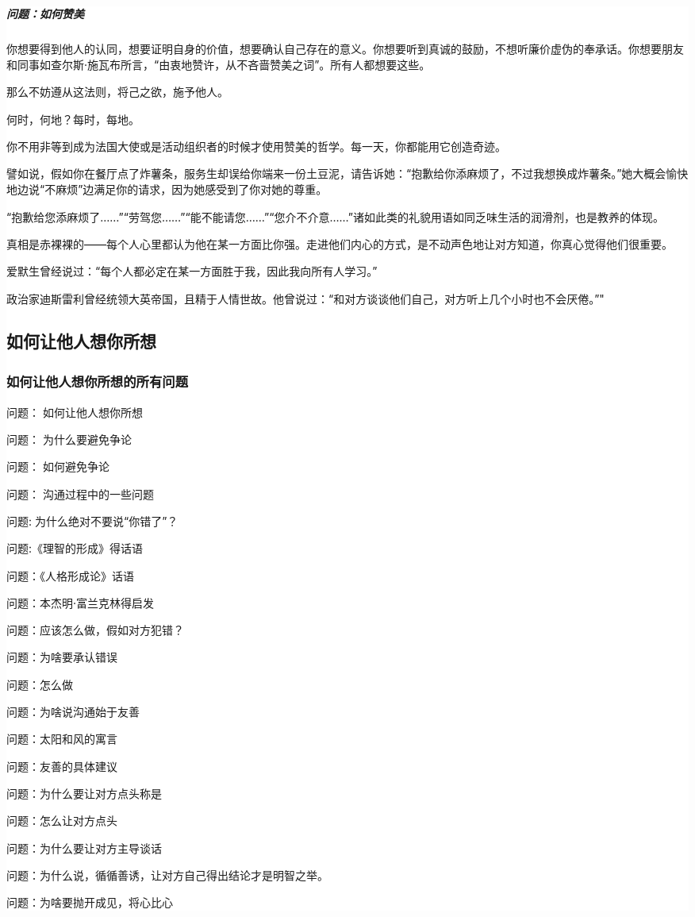 ##### 问题：如何赞美

你想要得到他人的认同，想要证明自身的价值，想要确认自己存在的意义。你想要听到真诚的鼓励，不想听廉价虚伪的奉承话。你想要朋友和同事如查尔斯·施瓦布所言，“由衷地赞许，从不吝啬赞美之词”。所有人都想要这些。

那么不妨遵从这法则，将己之欲，施予他人。

何时，何地？每时，每地。

你不用非等到成为法国大使或是活动组织者的时候才使用赞美的哲学。每一天，你都能用它创造奇迹。

譬如说，假如你在餐厅点了炸薯条，服务生却误给你端来一份土豆泥，请告诉她：“抱歉给你添麻烦了，不过我想换成炸薯条。”她大概会愉快地边说“不麻烦”边满足你的请求，因为她感受到了你对她的尊重。

“抱歉给您添麻烦了……”“劳驾您……”“能不能请您……”“您介不介意……”诸如此类的礼貌用语如同乏味生活的润滑剂，也是教养的体现。

真相是赤裸裸的——每个人心里都认为他在某一方面比你强。走进他们内心的方式，是不动声色地让对方知道，你真心觉得他们很重要。

爱默生曾经说过：“每个人都必定在某一方面胜于我，因此我向所有人学习。”

政治家迪斯雷利曾经统领大英帝国，且精于人情世故。他曾说过：“和对方谈谈他们自己，对方听上几个小时也不会厌倦。”"

## 如何让他人想你所想

### 如何让他人想你所想的所有问题

问题： 如何让他人想你所想

问题： 为什么要避免争论

问题： 如何避免争论

问题： 沟通过程中的一些问题

问题: 为什么绝对不要说“你错了”？

问题:《理智的形成》得话语

问题：《人格形成论》话语

问题：本杰明·富兰克林得启发

问题：应该怎么做，假如对方犯错？

问题：为啥要承认错误

问题：怎么做

问题：为啥说沟通始于友善

问题：太阳和风的寓言

问题：友善的具体建议

问题：为什么要让对方点头称是

问题：怎么让对方点头

问题：为什么要让对方主导谈话

问题：为什么说，循循善诱，让对方自己得出结论才是明智之举。

问题：为啥要抛开成见，将心比心
